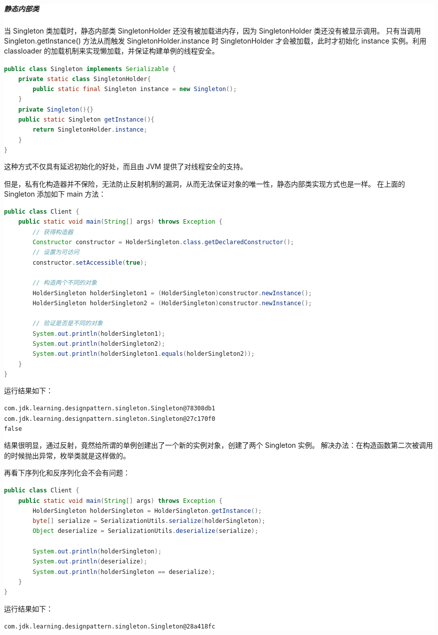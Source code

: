 
##### 静态内部类

当 Singleton 类加载时，静态内部类 SingletonHolder 还没有被加载进内存，因为 SingletonHolder 类还没有被显示调用。
只有当调用 Singleton.getInstance() 方法从而触发 SingletonHolder.instance 
时 SingletonHolder 才会被加载，此时才初始化 instance 实例。利用 classloader 的加载机制来实现懒加载，并保证构建单例的线程安全。

```java
public class Singleton implements Serializable {
    private static class SingletonHolder{
        public static final Singleton instance = new Singleton();
    }
    private Singleton(){}
    public static Singleton getInstance(){
        return SingletonHolder.instance;
    }
}
```
这种方式不仅具有延迟初始化的好处，而且由 JVM 提供了对线程安全的支持。

但是，私有化构造器并不保险，无法防止反射机制的漏洞，从而无法保证对象的唯一性，静态内部类实现方式也是一样。
在上面的 Singleton 添加如下 main 方法：
```java
public class Client {
    public static void main(String[] args) throws Exception {
        // 获得构造器
        Constructor constructor = HolderSingleton.class.getDeclaredConstructor();
        // 设置为可访问
        constructor.setAccessible(true);

        // 构造两个不同的对象
        HolderSingleton holderSingleton1 = (HolderSingleton)constructor.newInstance();
        HolderSingleton holderSingleton2 = (HolderSingleton)constructor.newInstance();

        // 验证是否是不同的对象
        System.out.println(holderSingleton1);
        System.out.println(holderSingleton2);
        System.out.println(holderSingleton1.equals(holderSingleton2));
    }
}
```
运行结果如下：
```txt
com.jdk.learning.designpattern.singleton.Singleton@78308db1
com.jdk.learning.designpattern.singleton.Singleton@27c170f0
false
```
结果很明显，通过反射，竟然给所谓的单例创建出了一个新的实例对象，创建了两个 Singleton 实例。
解决办法：在构造函数第二次被调用的时候抛出异常，枚举类就是这样做的。

再看下序列化和反序列化会不会有问题：
```java
public class Client {
    public static void main(String[] args) throws Exception {
        HolderSingleton holderSingleton = HolderSingleton.getInstance();
        byte[] serialize = SerializationUtils.serialize(holderSingleton);
        Object deserialize = SerializationUtils.deserialize(serialize);
    
        System.out.println(holderSingleton);
        System.out.println(deserialize);
        System.out.println(holderSingleton == deserialize);
    }
}
```
运行结果如下：
```txt
com.jdk.learning.designpattern.singleton.Singleton@28a418fc
```